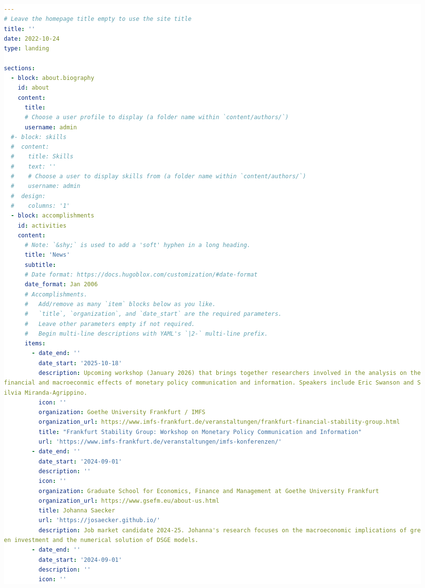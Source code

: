```yaml
---
# Leave the homepage title empty to use the site title
title: ''
date: 2022-10-24
type: landing

sections:
  - block: about.biography
    id: about
    content:
      title:
      # Choose a user profile to display (a folder name within `content/authors/`)
      username: admin
  #- block: skills
  #  content:
  #    title: Skills
  #    text: ''
  #    # Choose a user to display skills from (a folder name within `content/authors/`)
  #    username: admin
  #  design:
  #    columns: '1'
  - block: accomplishments
    id: activities
    content:
      # Note: `&shy;` is used to add a 'soft' hyphen in a long heading.
      title: 'News'
      subtitle:
      # Date format: https://docs.hugoblox.com/customization/#date-format
      date_format: Jan 2006
      # Accomplishments.
      #   Add/remove as many `item` blocks below as you like.
      #   `title`, `organization`, and `date_start` are the required parameters.
      #   Leave other parameters empty if not required.
      #   Begin multi-line descriptions with YAML's `|2-` multi-line prefix.
      items:
        - date_end: ''
          date_start: '2025-10-18'
          description: Upcoming workshop (January 2026) that brings together researchers involved in the analysis on the financial and macroeconmic effects of monetary policy communication and information. Speakers include Eric Swanson and Silvia Miranda-Agrippino. 
          icon: ''
          organization: Goethe University Frankfurt / IMFS
          organization_url: https://www.imfs-frankfurt.de/veranstaltungen/frankfurt-financial-stability-group.html
          title: "Frankfurt Stability Group: Workshop on Monetary Policy Communication and Information" 
          url: 'https://www.imfs-frankfurt.de/veranstaltungen/imfs-konferenzen/'
        - date_end: ''
          date_start: '2024-09-01'
          description: ''
          icon: ''
          organization: Graduate School for Economics, Finance and Management at Goethe University Frankfurt
          organization_url: https://www.gsefm.eu/about-us.html
          title: Johanna Saecker 
          url: 'https://josaecker.github.io/'
          description: Job market candidate 2024-25. Johanna's research focuses on the macroeconomic implications of green investment and the numerical solution of DSGE models.
        - date_end: ''
          date_start: '2024-09-01'
          description: ''
          icon: ''
```
